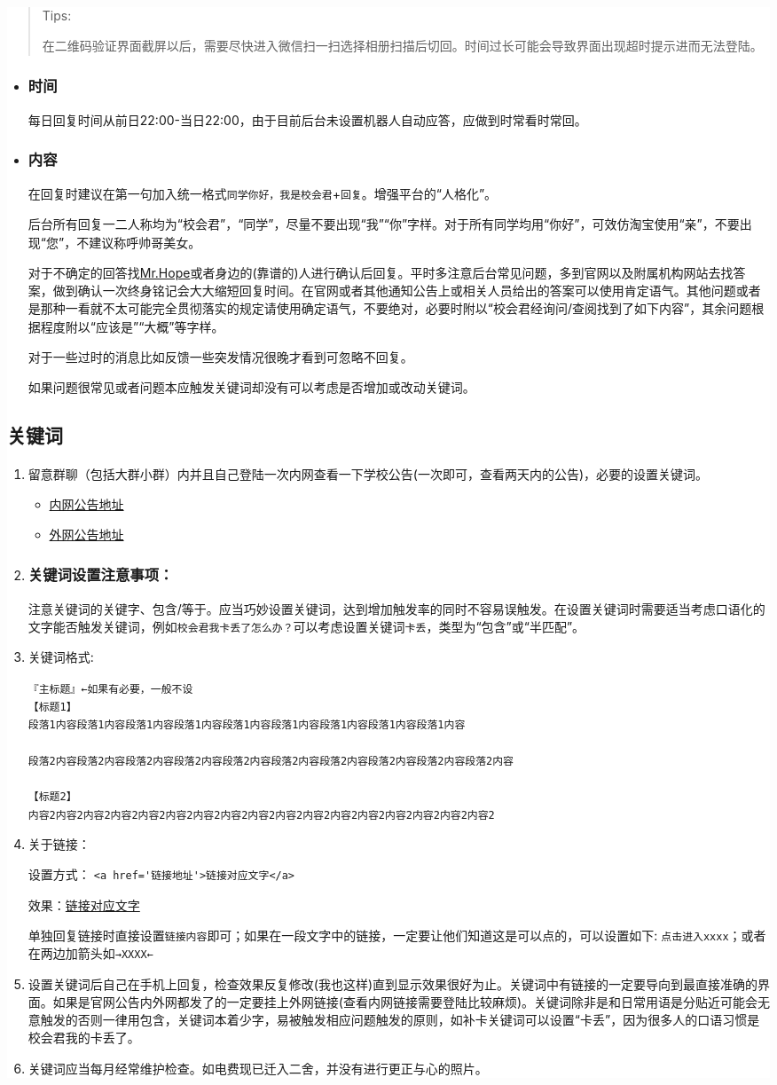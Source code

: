 > Tips:
>
> 在二维码验证界面截屏以后，需要尽快进入微信扫一扫选择相册扫描后切回。时间过长可能会导致界面出现超时提示进而无法登陆。

- ### 时间

    每日回复时间从前日22:00-当日22:00，由于目前后台未设置机器人自动应答，应做到时常看时常回。

- ### 内容

    在回复时建议在第一句加入统一格式`同学你好，我是校会君`+`回复`。增强平台的“人格化”。

    后台所有回复一二人称均为“校会君”，“同学”，尽量不要出现“我”“你”字样。对于所有同学均用“你好”，可效仿淘宝使用“亲”，不要出现“您”，不建议称呼帅哥美女。

    对于不确定的回答找[Mr.Hope](https://wpa.qq.com/msgrd?v=3&uin=1178522294&site=qq)或者身边的(靠谱的)人进行确认后回复。平时多注意后台常见问题，多到官网以及附属机构网站去找答案，做到确认一次终身铭记会大大缩短回复时间。在官网或者其他通知公告上或相关人员给出的答案可以使用肯定语气。其他问题或者是那种一看就不太可能完全贯彻落实的规定请使用确定语气，不要绝对，必要时附以“校会君经询问/查阅找到了如下内容”，其余问题根据程度附以“应该是”“大概”等字样。

    对于一些过时的消息比如反馈一些突发情况很晚才看到可忽略不回复。

    如果问题很常见或者问题本应触发关键词却没有可以考虑是否增加或改动关键词。

## 关键词

1. 留意群聊（包括大群小群）内并且自己登陆一次内网查看一下学校公告(一次即可，查看两天内的公告)，必要的设置关键词。

    - [内网公告地址](http://mid.nenu.edu.cn:8080/xxhbwx/apps/notice_intranet/index.html)

    - [外网公告地址](http://www.nenu.edu.cn/140/list.htm)

2. ### 关键词设置注意事项：

   注意关键词的关键字、包含/等于。应当巧妙设置关键词，达到增加触发率的同时不容易误触发。在设置关键词时需要适当考虑口语化的文字能否触发关键词，例如`校会君我卡丢了怎么办？`可以考虑设置关键词`卡丢`，类型为“包含”或“半匹配”。

3. 关键词格式:

    ```text
    『主标题』←如果有必要，一般不设
    【标题1】
    段落1内容段落1内容段落1内容段落1内容段落1内容段落1内容段落1内容段落1内容段落1内容

    段落2内容段落2内容段落2内容段落2内容段落2内容段落2内容段落2内容段落2内容段落2内容段落2内容

    【标题2】
    内容2内容2内容2内容2内容2内容2内容2内容2内容2内容2内容2内容2内容2内容2内容2内容2内容2
    ```

4. 关于链接：

    设置方式：
    `<a href='链接地址'>链接对应文字</a>`

    效果：[链接对应文字](链接地址)

    单独回复链接时直接设置`链接内容`即可；如果在一段文字中的链接，一定要让他们知道这是可以点的，可以设置如下: `点击进入xxxx`；或者在两边加箭头如`→XXXX←`

5. 设置关键词后自己在手机上回复，检查效果反复修改(我也这样)直到显示效果很好为止。关键词中有链接的一定要导向到最直接准确的界面。如果是官网公告内外网都发了的一定要挂上外网链接(查看内网链接需要登陆比较麻烦)。关键词除非是和日常用语是分贴近可能会无意触发的否则一律用包含，关键词本着少字，易被触发相应问题触发的原则，如补卡关键词可以设置“卡丢”，因为很多人的口语习惯是校会君我的卡丢了。

6. 关键词应当每月经常维护检查。如电费现已迁入二舍，并没有进行更正与心的照片。
